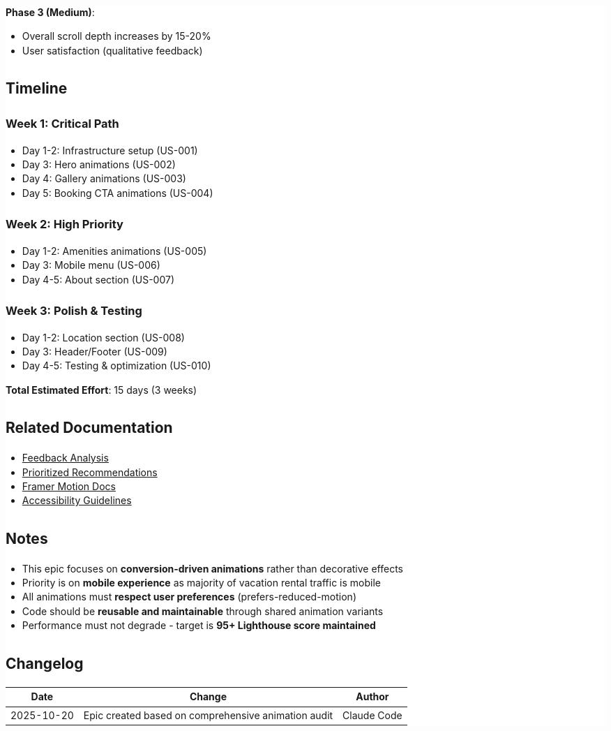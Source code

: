 **Phase 3 (Medium)**:

- Overall scroll depth increases by 15-20%
- User satisfaction (qualitative feedback)

## Timeline

### Week 1: Critical Path

- Day 1-2: Infrastructure setup (US-001)
- Day 3: Hero animations (US-002)
- Day 4: Gallery animations (US-003)
- Day 5: Booking CTA animations (US-004)

### Week 2: High Priority

- Day 1-2: Amenities animations (US-005)
- Day 3: Mobile menu (US-006)
- Day 4-5: About section (US-007)

### Week 3: Polish & Testing

- Day 1-2: Location section (US-008)
- Day 3: Header/Footer (US-009)
- Day 4-5: Testing & optimization (US-010)

**Total Estimated Effort**: 15 days (3 weeks)

## Related Documentation

- [Feedback Analysis](../../../knowledge/feedback/feedback-01.md#L27-36)
- [Prioritized Recommendations](../../../knowledge/feedback/index.md#L14-41)
- [Framer Motion Docs](https://www.framer.com/motion/)
- [Accessibility Guidelines](https://www.w3.org/WAI/WCAG21/Understanding/animation-from-interactions)

## Notes

- This epic focuses on **conversion-driven animations** rather than decorative effects
- Priority is on **mobile experience** as majority of vacation rental traffic is mobile
- All animations must **respect user preferences** (prefers-reduced-motion)
- Code should be **reusable and maintainable** through shared animation variants
- Performance must not degrade - target is **95+ Lighthouse score maintained**

## Changelog

| Date       | Change                                              | Author      |
| ---------- | --------------------------------------------------- | ----------- |
| 2025-10-20 | Epic created based on comprehensive animation audit | Claude Code |
